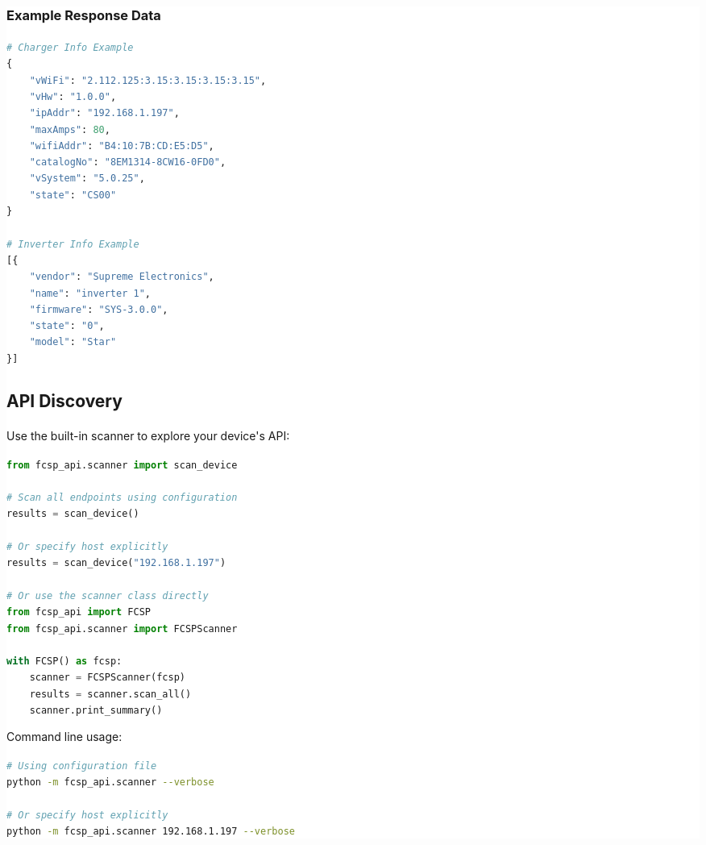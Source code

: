 ### Example Response Data

```python
# Charger Info Example
{
    "vWiFi": "2.112.125:3.15:3.15:3.15:3.15",
    "vHw": "1.0.0", 
    "ipAddr": "192.168.1.197",
    "maxAmps": 80,
    "wifiAddr": "B4:10:7B:CD:E5:D5",
    "catalogNo": "8EM1314-8CW16-0FD0",
    "vSystem": "5.0.25",
    "state": "CS00"
}

# Inverter Info Example  
[{
    "vendor": "Supreme Electronics",
    "name": "inverter 1", 
    "firmware": "SYS-3.0.0",
    "state": "0",
    "model": "Star"
}]
```

## API Discovery

Use the built-in scanner to explore your device's API:

```python
from fcsp_api.scanner import scan_device

# Scan all endpoints using configuration
results = scan_device()

# Or specify host explicitly
results = scan_device("192.168.1.197")

# Or use the scanner class directly
from fcsp_api import FCSP
from fcsp_api.scanner import FCSPScanner

with FCSP() as fcsp:
    scanner = FCSPScanner(fcsp)
    results = scanner.scan_all()
    scanner.print_summary()
```

Command line usage:
```bash
# Using configuration file
python -m fcsp_api.scanner --verbose

# Or specify host explicitly
python -m fcsp_api.scanner 192.168.1.197 --verbose
```
